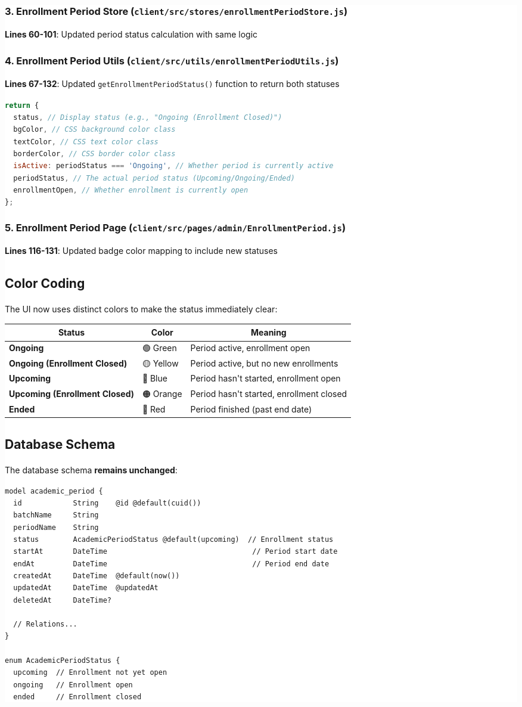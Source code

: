 ### 3. Enrollment Period Store (`client/src/stores/enrollmentPeriodStore.js`)

**Lines 60-101**: Updated period status calculation with same logic

### 4. Enrollment Period Utils (`client/src/utils/enrollmentPeriodUtils.js`)

**Lines 67-132**: Updated `getEnrollmentPeriodStatus()` function to return both statuses

```javascript
return {
  status, // Display status (e.g., "Ongoing (Enrollment Closed)")
  bgColor, // CSS background color class
  textColor, // CSS text color class
  borderColor, // CSS border color class
  isActive: periodStatus === 'Ongoing', // Whether period is currently active
  periodStatus, // The actual period status (Upcoming/Ongoing/Ended)
  enrollmentOpen, // Whether enrollment is currently open
};
```

### 5. Enrollment Period Page (`client/src/pages/admin/EnrollmentPeriod.js`)

**Lines 116-131**: Updated badge color mapping to include new statuses

## Color Coding

The UI now uses distinct colors to make the status immediately clear:

| Status                           | Color     | Meaning                                  |
| -------------------------------- | --------- | ---------------------------------------- |
| **Ongoing**                      | 🟢 Green  | Period active, enrollment open           |
| **Ongoing (Enrollment Closed)**  | 🟡 Yellow | Period active, but no new enrollments    |
| **Upcoming**                     | 🔵 Blue   | Period hasn't started, enrollment open   |
| **Upcoming (Enrollment Closed)** | 🟠 Orange | Period hasn't started, enrollment closed |
| **Ended**                        | 🔴 Red    | Period finished (past end date)          |

## Database Schema

The database schema **remains unchanged**:

```prisma
model academic_period {
  id            String    @id @default(cuid())
  batchName     String
  periodName    String
  status        AcademicPeriodStatus @default(upcoming)  // Enrollment status
  startAt       DateTime                                  // Period start date
  endAt         DateTime                                  // Period end date
  createdAt     DateTime  @default(now())
  updatedAt     DateTime  @updatedAt
  deletedAt     DateTime?

  // Relations...
}

enum AcademicPeriodStatus {
  upcoming  // Enrollment not yet open
  ongoing   // Enrollment open
  ended     // Enrollment closed
```